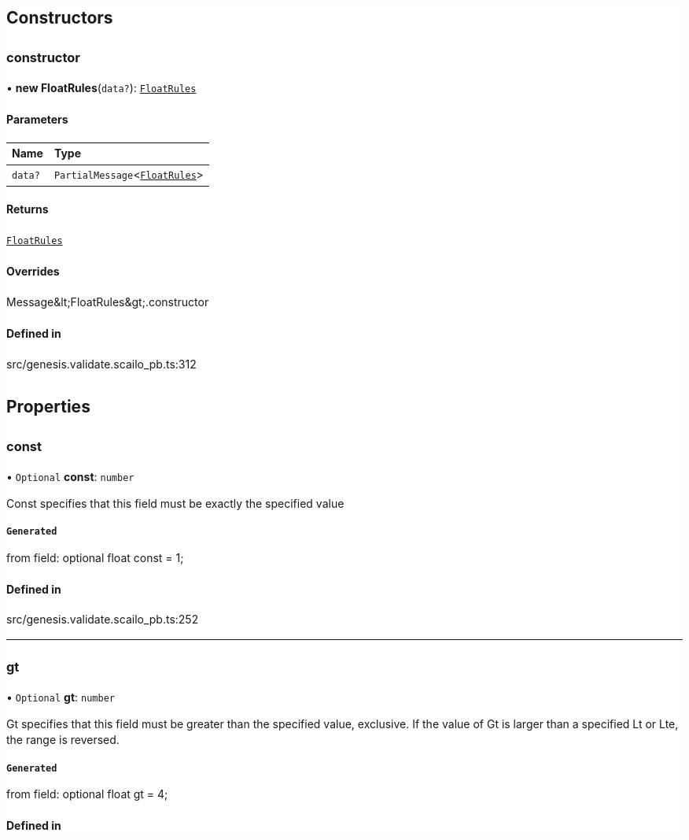 ## Constructors

### constructor

• **new FloatRules**(`data?`): [`FloatRules`](FloatRules.md)

#### Parameters

| Name | Type |
| :------ | :------ |
| `data?` | `PartialMessage`\<[`FloatRules`](FloatRules.md)\> |

#### Returns

[`FloatRules`](FloatRules.md)

#### Overrides

Message\&lt;FloatRules\&gt;.constructor

#### Defined in

src/genesis.validate.scailo_pb.ts:312

## Properties

### const

• `Optional` **const**: `number`

Const specifies that this field must be exactly the specified value

**`Generated`**

from field: optional float const = 1;

#### Defined in

src/genesis.validate.scailo_pb.ts:252

___

### gt

• `Optional` **gt**: `number`

Gt specifies that this field must be greater than the specified value,
exclusive. If the value of Gt is larger than a specified Lt or Lte, the
range is reversed.

**`Generated`**

from field: optional float gt = 4;

#### Defined in

